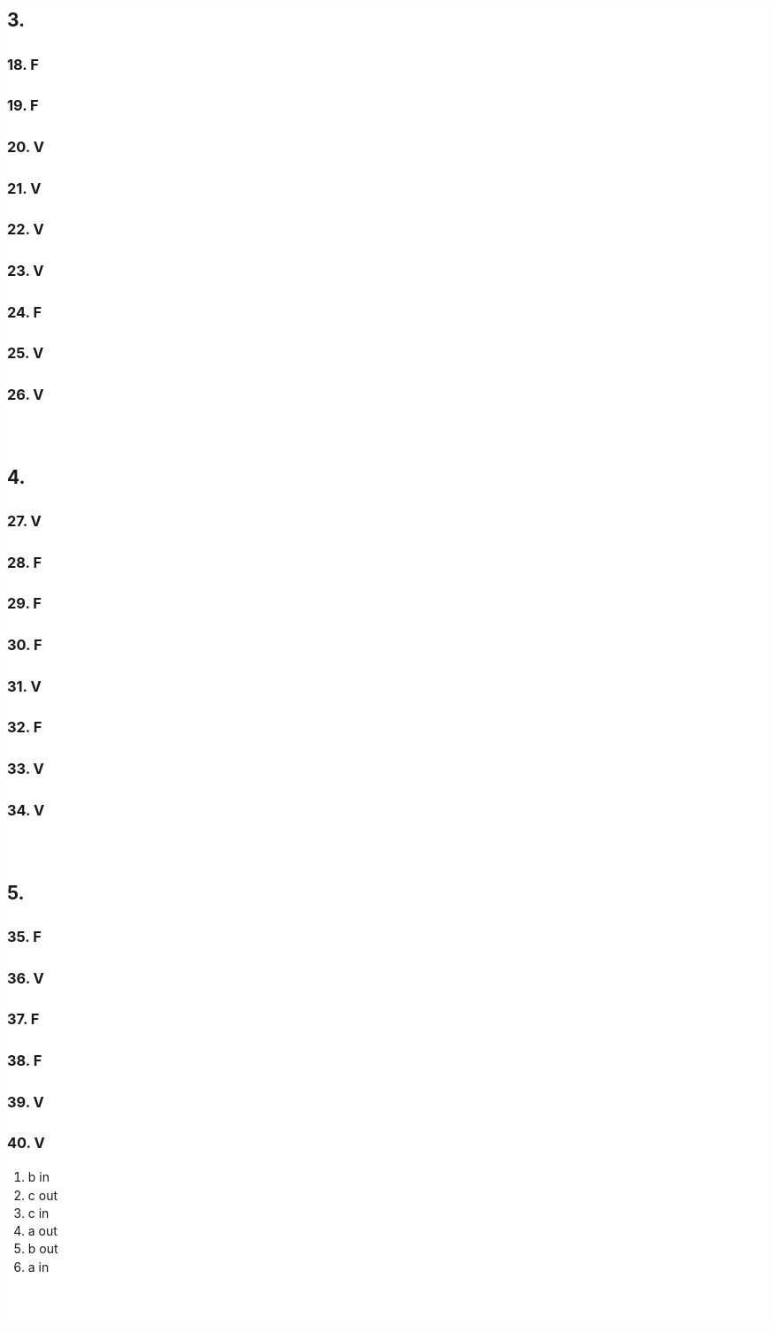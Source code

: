## 3.

### 18. F
### 19. F
### 20. V
### 21. V
### 22. V
### 23. V
### 24. F
### 25. V
### 26. V
<br>

## 4.

### 27. V
### 28. F
### 29. F
### 30. F
### 31. V
### 32. F
### 33. V
### 34. V
<br>

## 5.

### 35. F
### 36. V
### 37. F
### 38. F
### 39. V
### 40. V
1. b in
2. c out
6. c in
5. a out
9. b out
10. a in
<br>
<br>
